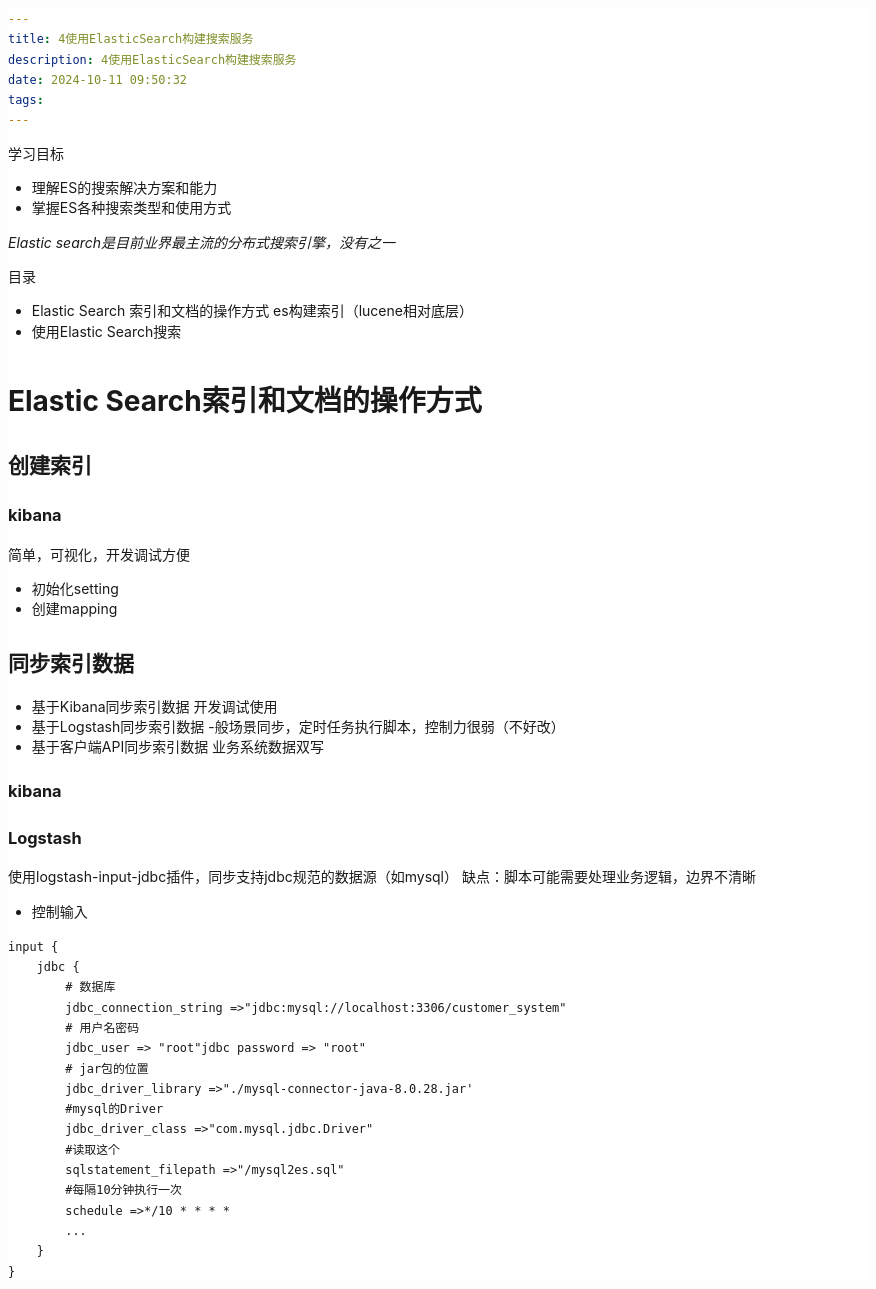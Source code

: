 ```yaml
---
title: 4使用ElasticSearch构建搜索服务
description: 4使用ElasticSearch构建搜索服务
date: 2024-10-11 09:50:32
tags:
---
```


学习目标
- 理解ES的搜索解决方案和能力
- 掌握ES各种搜索类型和使用方式

*Elastic search是目前业界最主流的分布式搜索引擎，没有之一*

目录
- Elastic Search 索引和文档的操作方式
es构建索引（lucene相对底层）
- 使用Elastic Search搜索


# Elastic Search索引和文档的操作方式


## 创建索引
### kibana
简单，可视化，开发调试方便
- 初始化setting
- 创建mapping

## 同步索引数据
- 基于Kibana同步索引数据
开发调试使用
- 基于Logstash同步索引数据
-般场景同步，定时任务执行脚本，控制力很弱（不好改）
- 基于客户端API同步索引数据
业务系统数据双写

### kibana

### Logstash
使用logstash-input-jdbc插件，同步支持jdbc规范的数据源（如mysql）
缺点：脚本可能需要处理业务逻辑，边界不清晰
- 控制输入
```
input {
    jdbc {
        # 数据库
        jdbc_connection_string =>"jdbc:mysql://localhost:3306/customer_system"
        # 用户名密码
        jdbc_user => "root"jdbc password => "root"
        # jar包的位置
        jdbc_driver_library =>"./mysql-connector-java-8.0.28.jar'
        #mysql的Driver
        jdbc_driver_class =>"com.mysql.jdbc.Driver"
        #读取这个
        sqlstatement_filepath =>"/mysql2es.sql"
        #每隔10分钟执行一次
        schedule =>*/10 * * * * 
        ...
    }
}
```